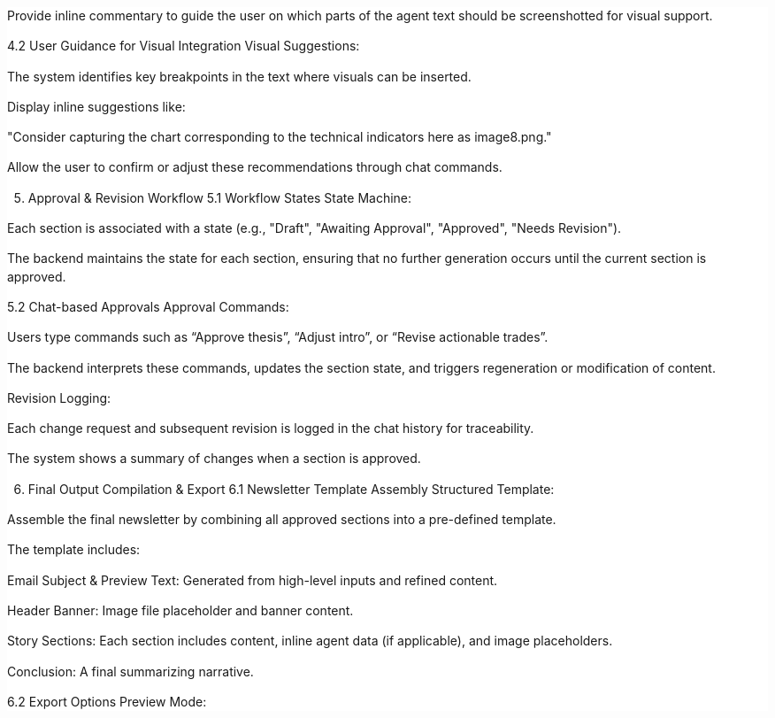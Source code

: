 Provide inline commentary to guide the user on which parts of the agent text should be screenshotted for visual support.

4.2 User Guidance for Visual Integration
Visual Suggestions:

The system identifies key breakpoints in the text where visuals can be inserted.

Display inline suggestions like:

"Consider capturing the chart corresponding to the technical indicators here as image8.png."

Allow the user to confirm or adjust these recommendations through chat commands.

5. Approval & Revision Workflow
5.1 Workflow States
State Machine:

Each section is associated with a state (e.g., "Draft", "Awaiting Approval", "Approved", "Needs Revision").

The backend maintains the state for each section, ensuring that no further generation occurs until the current section is approved.

5.2 Chat-based Approvals
Approval Commands:

Users type commands such as “Approve thesis”, “Adjust intro”, or “Revise actionable trades”.

The backend interprets these commands, updates the section state, and triggers regeneration or modification of content.

Revision Logging:

Each change request and subsequent revision is logged in the chat history for traceability.

The system shows a summary of changes when a section is approved.

6. Final Output Compilation & Export
6.1 Newsletter Template Assembly
Structured Template:

Assemble the final newsletter by combining all approved sections into a pre-defined template.

The template includes:

Email Subject & Preview Text:
Generated from high-level inputs and refined content.

Header Banner:
Image file placeholder and banner content.

Story Sections:
Each section includes content, inline agent data (if applicable), and image placeholders.

Conclusion:
A final summarizing narrative.

6.2 Export Options
Preview Mode:
